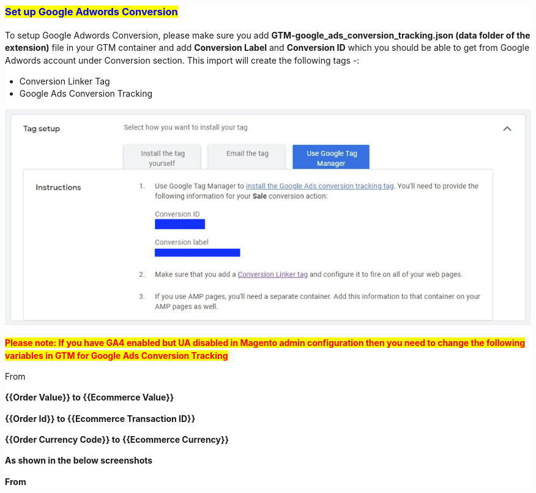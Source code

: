 ### <mark style="color:blue;">Set up Google Adwords Conversion</mark> <a href="#bookmark14" id="bookmark14"></a>

To setup Google Adwords Conversion, please make sure you add **GTM-google\_ads\_conversion\_tracking.json (data folder of the extension)** file in your GTM container and add **Conversion Label** and **Conversion ID** which you should be able to get from Google Adwords account under Conversion section. This import will create the following tags -:

* Conversion Linker Tag&#x20;
* Google Ads Conversion Tracking

![](<../../.gitbook/assets/image (61).png>)

<mark style="color:red;">**Please note: If you have GA4 enabled but UA disabled in Magento admin configuration then you need to change the following variables in GTM for Google Ads Conversion Tracking**</mark>

From&#x20;

**\{{Order Value\}} to \{{Ecommerce Value\}}**

**\{{Order Id\}} to \{{Ecommerce Transaction ID\}}**

**\{{Order Currency Code\}} to \{{Ecommerce Currency\}}**

**As shown in the below screenshots**&#x20;

**From**
